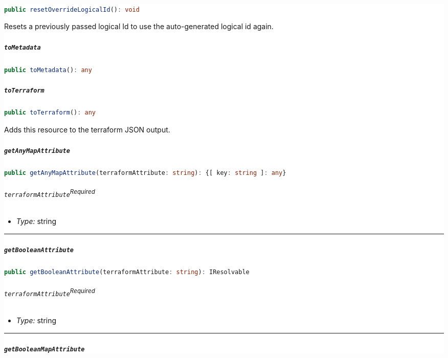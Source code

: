 ```typescript
public resetOverrideLogicalId(): void
```

Resets a previously passed logical Id to use the auto-generated logical id again.

##### `toMetadata` <a name="toMetadata" id="rhizo-co-terraform-provider-lacework.agentAccessToken.AgentAccessToken.toMetadata"></a>

```typescript
public toMetadata(): any
```

##### `toTerraform` <a name="toTerraform" id="rhizo-co-terraform-provider-lacework.agentAccessToken.AgentAccessToken.toTerraform"></a>

```typescript
public toTerraform(): any
```

Adds this resource to the terraform JSON output.

##### `getAnyMapAttribute` <a name="getAnyMapAttribute" id="rhizo-co-terraform-provider-lacework.agentAccessToken.AgentAccessToken.getAnyMapAttribute"></a>

```typescript
public getAnyMapAttribute(terraformAttribute: string): {[ key: string ]: any}
```

###### `terraformAttribute`<sup>Required</sup> <a name="terraformAttribute" id="rhizo-co-terraform-provider-lacework.agentAccessToken.AgentAccessToken.getAnyMapAttribute.parameter.terraformAttribute"></a>

- *Type:* string

---

##### `getBooleanAttribute` <a name="getBooleanAttribute" id="rhizo-co-terraform-provider-lacework.agentAccessToken.AgentAccessToken.getBooleanAttribute"></a>

```typescript
public getBooleanAttribute(terraformAttribute: string): IResolvable
```

###### `terraformAttribute`<sup>Required</sup> <a name="terraformAttribute" id="rhizo-co-terraform-provider-lacework.agentAccessToken.AgentAccessToken.getBooleanAttribute.parameter.terraformAttribute"></a>

- *Type:* string

---

##### `getBooleanMapAttribute` <a name="getBooleanMapAttribute" id="rhizo-co-terraform-provider-lacework.agentAccessToken.AgentAccessToken.getBooleanMapAttribute"></a>
